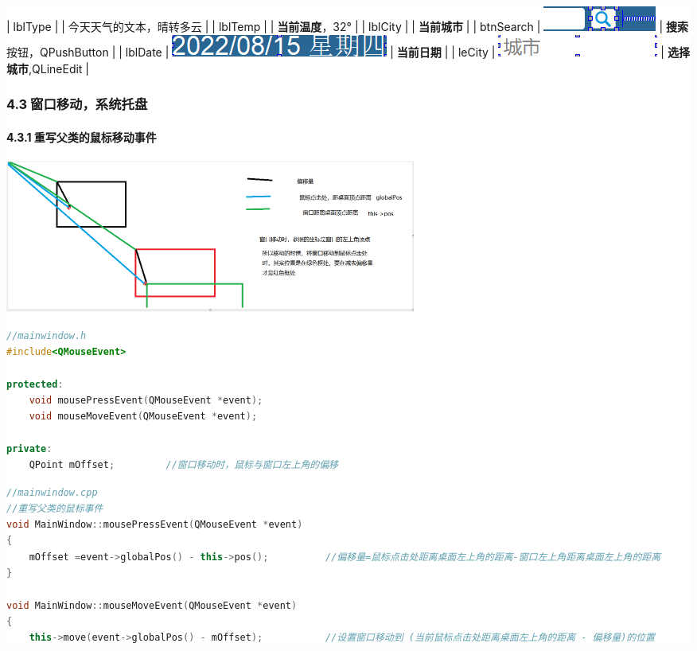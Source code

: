 | lblType                     |                                                              | 今天天气的文本，晴转多云                   |
| lblTemp                     |                                                              | **当前温度**，32°                          |
| lblCity                     |                                                              | **当前城市**                               |
| btnSearch                   | ![image-20230821194341694](天气预报.assets/image-20230821194341694.png) | **搜索**按钮，QPushButton                  |
| lblDate                     | ![image-20230821194418619](天气预报.assets/image-20230821194418619.png) | **当前日期**                               |
| leCity                      | ![image-20230821194443451](天气预报.assets/image-20230821194443451.png) | **选择城市**,QLineEdit                     |



### 4.3 窗口移动，系统托盘

#### 4.3.1 重写父类的鼠标移动事件

<img src="天气预报.assets/image-20230821203220977.png" alt="image-20230821203220977" style="zoom: 50%;" />

```c++
//mainwindow.h
#include<QMouseEvent>

protected:
    void mousePressEvent(QMouseEvent *event);
    void mouseMoveEvent(QMouseEvent *event);
    
private:
    QPoint mOffset;         //窗口移动时，鼠标与窗口左上角的偏移
```

```c++
//mainwindow.cpp
//重写父类的鼠标事件
void MainWindow::mousePressEvent(QMouseEvent *event)
{
    mOffset =event->globalPos() - this->pos();          //偏移量=鼠标点击处距离桌面左上角的距离-窗口左上角距离桌面左上角的距离
}

void MainWindow::mouseMoveEvent(QMouseEvent *event)
{
    this->move(event->globalPos() - mOffset);           //设置窗口移动到 (当前鼠标点击处距离桌面左上角的距离 - 偏移量)的位置
```
